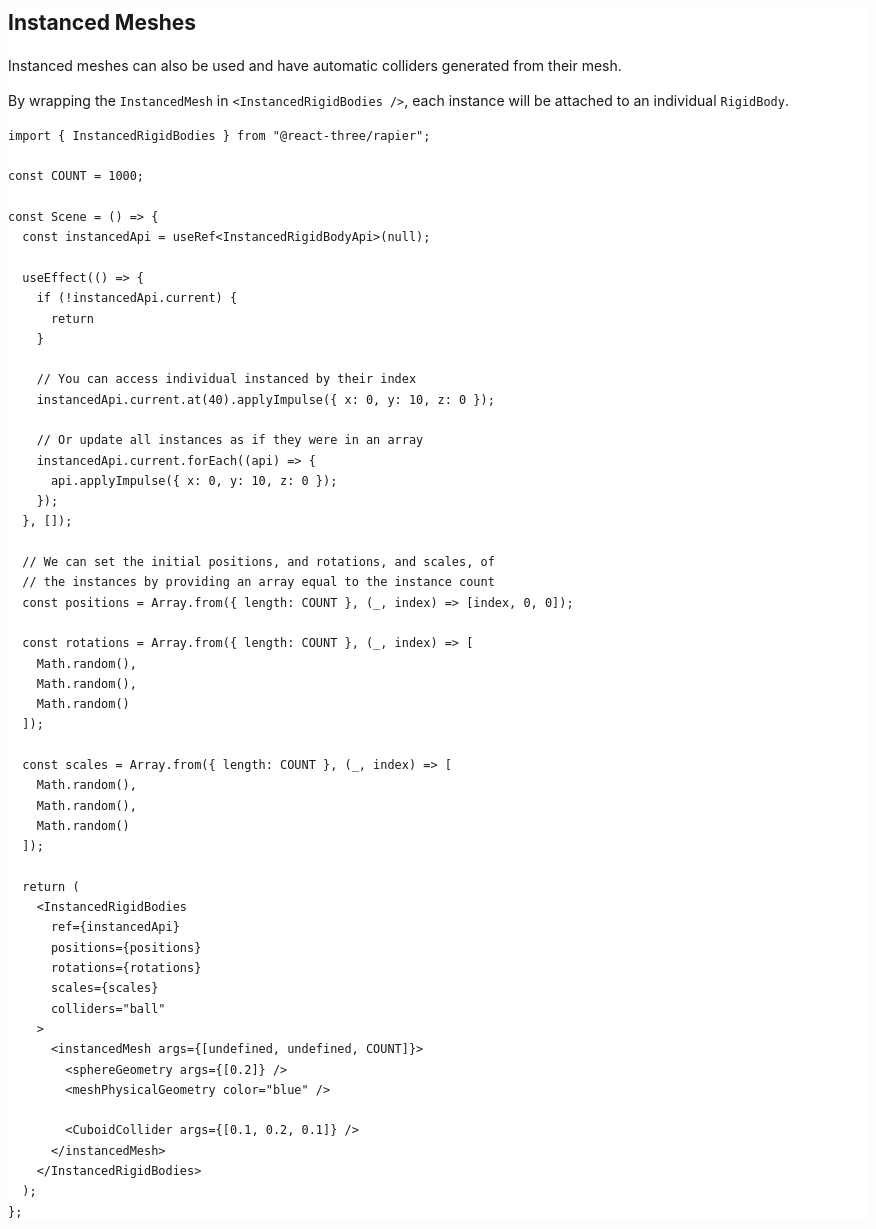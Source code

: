 
## Instanced Meshes

Instanced meshes can also be used and have automatic colliders generated from their mesh.

By wrapping the `InstancedMesh` in `<InstancedRigidBodies />`, each instance will be attached to an individual `RigidBody`.

```tsx
import { InstancedRigidBodies } from "@react-three/rapier";

const COUNT = 1000;

const Scene = () => {
  const instancedApi = useRef<InstancedRigidBodyApi>(null);

  useEffect(() => {
    if (!instancedApi.current) {
      return
    }

    // You can access individual instanced by their index
    instancedApi.current.at(40).applyImpulse({ x: 0, y: 10, z: 0 });

    // Or update all instances as if they were in an array
    instancedApi.current.forEach((api) => {
      api.applyImpulse({ x: 0, y: 10, z: 0 });
    });
  }, []);

  // We can set the initial positions, and rotations, and scales, of
  // the instances by providing an array equal to the instance count
  const positions = Array.from({ length: COUNT }, (_, index) => [index, 0, 0]);

  const rotations = Array.from({ length: COUNT }, (_, index) => [
    Math.random(),
    Math.random(),
    Math.random()
  ]);

  const scales = Array.from({ length: COUNT }, (_, index) => [
    Math.random(),
    Math.random(),
    Math.random()
  ]);

  return (
    <InstancedRigidBodies
      ref={instancedApi}
      positions={positions}
      rotations={rotations}
      scales={scales}
      colliders="ball"
    >
      <instancedMesh args={[undefined, undefined, COUNT]}>
        <sphereGeometry args={[0.2]} />
        <meshPhysicalGeometry color="blue" />

        <CuboidCollider args={[0.1, 0.2, 0.1]} />
      </instancedMesh>
    </InstancedRigidBodies>
  );
};
```
